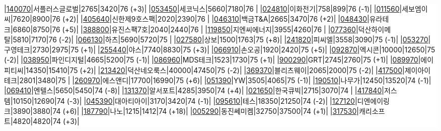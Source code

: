 |[140070](https://finance.daum.net/quotes/A140070)|서플러스글로벌|2765|3420|76 (+3)|
|[053450](https://finance.daum.net/quotes/A053450)|세코닉스|5660|7180|76 |
|[024810](https://finance.daum.net/quotes/A024810)|이화전기|758|899|76 (-1)|
|[011560](https://finance.daum.net/quotes/A011560)|세보엠이씨|7620|8900|76 (+2)|
|[405640](https://finance.daum.net/quotes/A405640)|신한제9호스팩|2020|2390|76 |
|[046310](https://finance.daum.net/quotes/A046310)|백금T&A|2665|3470|76 (+2)|
|[048430](https://finance.daum.net/quotes/A048430)|유라테크|6860|8750|76 (+5)|
|[388800](https://finance.daum.net/quotes/A388800)|유진스팩7호|2040|2440|76 |
|[119850](https://finance.daum.net/quotes/A119850)|지엔씨에너지|3955|4260|76 |
|[077360](https://finance.daum.net/quotes/A077360)|덕산하이메탈|5810|7170|76 (-2)|
|[066130](https://finance.daum.net/quotes/A066130)|하츠|5690|5720|75 |
|[027580](https://finance.daum.net/quotes/A027580)|상보|1500|1763|75 (+8)|
|[241820](https://finance.daum.net/quotes/A241820)|피씨엘|3558|3090|75 (-1)|
|[053270](https://finance.daum.net/quotes/A053270)|구영테크|2730|2975|75 (+1)|
|[255440](https://finance.daum.net/quotes/A255440)|야스|7740|8830|75 (+3)|
|[066910](https://finance.daum.net/quotes/A066910)|손오공|1920|2420|75 (+5)|
|[092870](https://finance.daum.net/quotes/A092870)|엑시콘|10000|12650|75 (-2)|
|[038950](https://finance.daum.net/quotes/A038950)|파인디지털|4665|5200|75 (-1)|
|[086960](https://finance.daum.net/quotes/A086960)|MDS테크|1523|1730|75 (+1)|
|[900290](https://finance.daum.net/quotes/A900290)|GRT|2745|2760|75 (+1)|
|[089970](https://finance.daum.net/quotes/A089970)|에이피티씨|14350|15410|75 (+2)|
|[213420](https://finance.daum.net/quotes/A213420)|덕산네오룩스|40000|47450|75 (-2)|
|[369370](https://finance.daum.net/quotes/A369370)|블리츠웨이|2065|2000|75 (-2)|
|[417500](https://finance.daum.net/quotes/A417500)|제이아이테크|2801|3480|75 |
|[260970](https://finance.daum.net/quotes/A260970)|에스앤디|17700|16990|75 (+6)|
|[051390](https://finance.daum.net/quotes/A051390)|YW|3505|4065|75 (-1)|
|[190510](https://finance.daum.net/quotes/A190510)|나무가|12450|13520|74 (-1)|
|[069410](https://finance.daum.net/quotes/A069410)|엔텔스|5650|5450|74 (-8)|
|[131370](https://finance.daum.net/quotes/A131370)|알서포트|4285|3950|74 (+4)|
|[021650](https://finance.daum.net/quotes/A021650)|한국큐빅|2715|3070|74 |
|[417840](https://finance.daum.net/quotes/A417840)|저스템|10150|12690|74 (-3)|
|[045390](https://finance.daum.net/quotes/A045390)|대아티아이|3170|3420|74 (-1)|
|[095610](https://finance.daum.net/quotes/A095610)|테스|18350|21250|74 (-2)|
|[127120](https://finance.daum.net/quotes/A127120)|디엔에이링크|3890|3880|74 (+6)|
|[187790](https://finance.daum.net/quotes/A187790)|나노|1215|1412|74 (+18)|
|[005290](https://finance.daum.net/quotes/A005290)|동진쎄미켐|32750|37500|74 (+1)|
|[317530](https://finance.daum.net/quotes/A317530)|캐리소프트|4820|4820|74 (+3)|